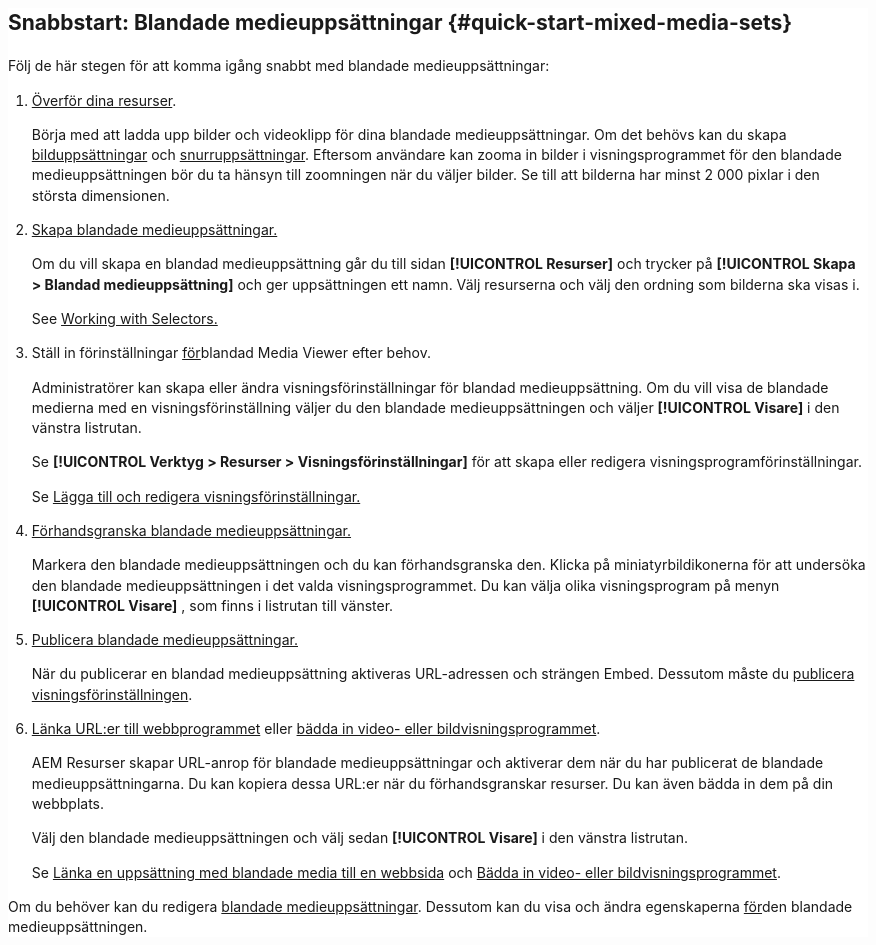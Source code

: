 ## Snabbstart: Blandade medieuppsättningar {#quick-start-mixed-media-sets}

Följ de här stegen för att komma igång snabbt med blandade medieuppsättningar:

1. [Överför dina resurser](#uploading-assets).

   Börja med att ladda upp bilder och videoklipp för dina blandade medieuppsättningar. Om det behövs kan du skapa [bilduppsättningar](image-sets.md) och [snurruppsättningar](spin-sets.md). Eftersom användare kan zooma in bilder i visningsprogrammet för den blandade medieuppsättningen bör du ta hänsyn till zoomningen när du väljer bilder. Se till att bilderna har minst 2 000 pixlar i den största dimensionen.

1. [Skapa blandade medieuppsättningar.](#creating-mixed-media-sets)

   Om du vill skapa en blandad medieuppsättning går du till sidan **[!UICONTROL Resurser]** och trycker på **[!UICONTROL Skapa > Blandad medieuppsättning]** och ger uppsättningen ett namn. Välj resurserna och välj den ordning som bilderna ska visas i.

   See [Working with Selectors.](working-with-selectors.md)

1. Ställ in förinställningar [för](managing-viewer-presets.md)blandad Media Viewer efter behov.

   Administratörer kan skapa eller ändra visningsförinställningar för blandad medieuppsättning. Om du vill visa de blandade medierna med en visningsförinställning väljer du den blandade medieuppsättningen och väljer **[!UICONTROL Visare]** i den vänstra listrutan.

   Se **[!UICONTROL Verktyg > Resurser > Visningsförinställningar]** för att skapa eller redigera visningsprogramförinställningar.

   Se [Lägga till och redigera visningsförinställningar.](managing-viewer-presets.md)

1. [Förhandsgranska blandade medieuppsättningar.](#previewing-mixed-media-sets)

   Markera den blandade medieuppsättningen och du kan förhandsgranska den. Klicka på miniatyrbildikonerna för att undersöka den blandade medieuppsättningen i det valda visningsprogrammet. Du kan välja olika visningsprogram på menyn **[!UICONTROL Visare]** , som finns i listrutan till vänster.

1. [Publicera blandade medieuppsättningar.](#publishing-mixed-media-sets)

   När du publicerar en blandad medieuppsättning aktiveras URL-adressen och strängen Embed. Dessutom måste du [publicera visningsförinställningen](managing-viewer-presets.md#publishing-viewer-presets).

1. [Länka URL:er till webbprogrammet](linking-urls-to-yourwebapplication.md) eller [bädda in video- eller bildvisningsprogrammet](embed-code.md).

   AEM Resurser skapar URL-anrop för blandade medieuppsättningar och aktiverar dem när du har publicerat de blandade medieuppsättningarna. Du kan kopiera dessa URL:er när du förhandsgranskar resurser. Du kan även bädda in dem på din webbplats.

   Välj den blandade medieuppsättningen och välj sedan **[!UICONTROL Visare]** i den vänstra listrutan.

   Se [Länka en uppsättning med blandade media till en webbsida](linking-urls-to-yourwebapplication.md) och [Bädda in video- eller bildvisningsprogrammet](embed-code.md).

Om du behöver kan du redigera [blandade medieuppsättningar](#editing-mixed-media-sets). Dessutom kan du visa och ändra egenskaperna [för](managing-assets-touch-ui.md#editing-properties)den blandade medieuppsättningen.
